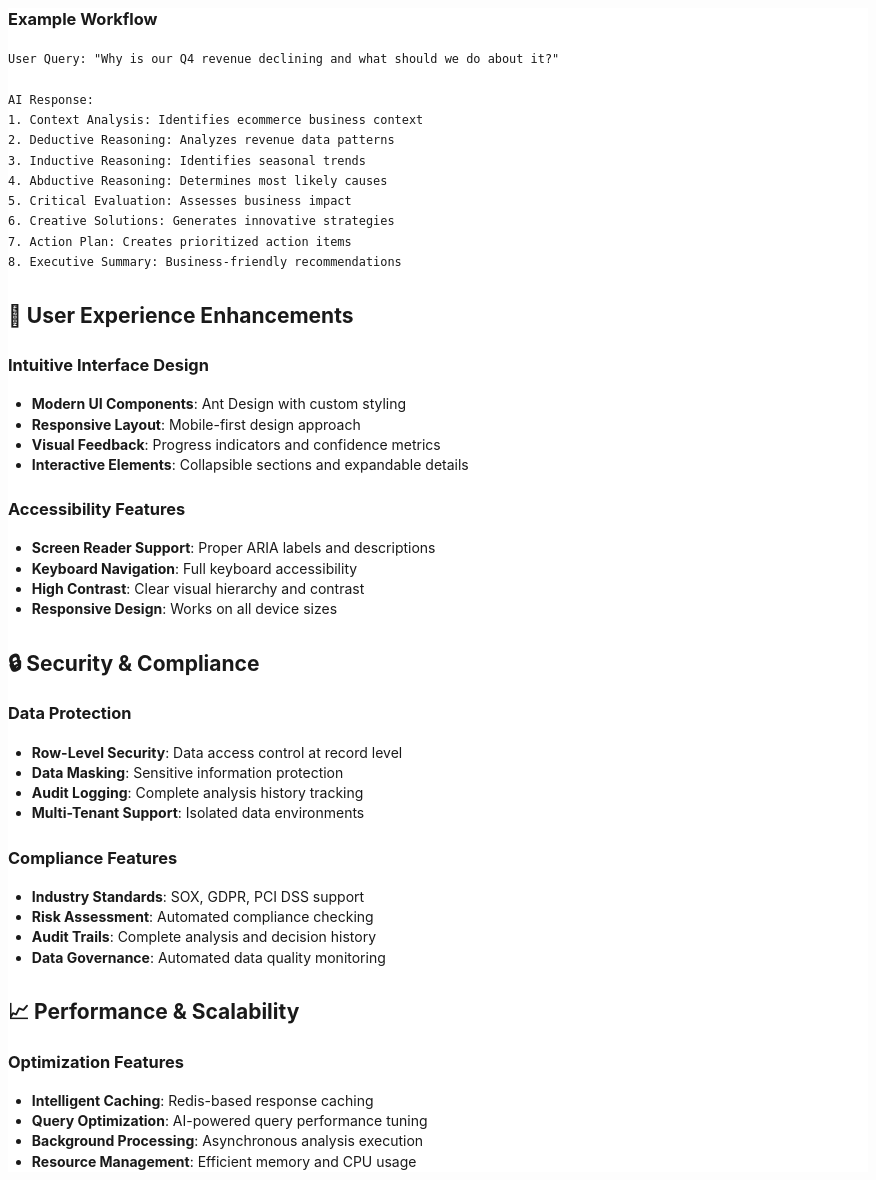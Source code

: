 ### **Example Workflow**
```
User Query: "Why is our Q4 revenue declining and what should we do about it?"

AI Response:
1. Context Analysis: Identifies ecommerce business context
2. Deductive Reasoning: Analyzes revenue data patterns
3. Inductive Reasoning: Identifies seasonal trends
4. Abductive Reasoning: Determines most likely causes
5. Critical Evaluation: Assesses business impact
6. Creative Solutions: Generates innovative strategies
7. Action Plan: Creates prioritized action items
8. Executive Summary: Business-friendly recommendations
```

## 🎨 **User Experience Enhancements**

### **Intuitive Interface Design**
- **Modern UI Components**: Ant Design with custom styling
- **Responsive Layout**: Mobile-first design approach
- **Visual Feedback**: Progress indicators and confidence metrics
- **Interactive Elements**: Collapsible sections and expandable details

### **Accessibility Features**
- **Screen Reader Support**: Proper ARIA labels and descriptions
- **Keyboard Navigation**: Full keyboard accessibility
- **High Contrast**: Clear visual hierarchy and contrast
- **Responsive Design**: Works on all device sizes

## 🔒 **Security & Compliance**

### **Data Protection**
- **Row-Level Security**: Data access control at record level
- **Data Masking**: Sensitive information protection
- **Audit Logging**: Complete analysis history tracking
- **Multi-Tenant Support**: Isolated data environments

### **Compliance Features**
- **Industry Standards**: SOX, GDPR, PCI DSS support
- **Risk Assessment**: Automated compliance checking
- **Audit Trails**: Complete analysis and decision history
- **Data Governance**: Automated data quality monitoring

## 📈 **Performance & Scalability**

### **Optimization Features**
- **Intelligent Caching**: Redis-based response caching
- **Query Optimization**: AI-powered query performance tuning
- **Background Processing**: Asynchronous analysis execution
- **Resource Management**: Efficient memory and CPU usage
